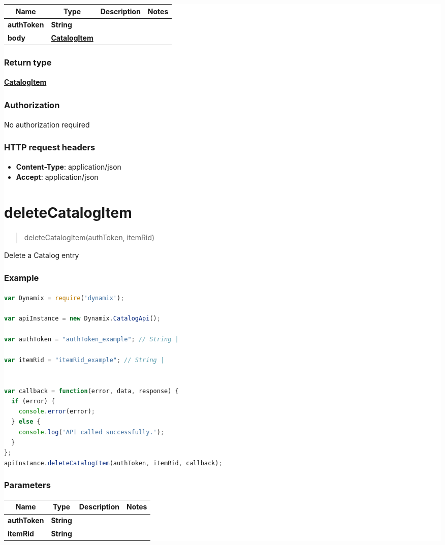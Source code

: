 Name | Type | Description  | Notes
------------- | ------------- | ------------- | -------------
 **authToken** | **String**|  | 
 **body** | [**CatalogItem**](CatalogItem.md)|  | 

### Return type

[**CatalogItem**](CatalogItem.md)

### Authorization

No authorization required

### HTTP request headers

 - **Content-Type**: application/json
 - **Accept**: application/json

<a name="deleteCatalogItem"></a>
# **deleteCatalogItem**
> deleteCatalogItem(authToken, itemRid)

Delete a Catalog entry



### Example
```javascript
var Dynamix = require('dynamix');

var apiInstance = new Dynamix.CatalogApi();

var authToken = "authToken_example"; // String | 

var itemRid = "itemRid_example"; // String | 


var callback = function(error, data, response) {
  if (error) {
    console.error(error);
  } else {
    console.log('API called successfully.');
  }
};
apiInstance.deleteCatalogItem(authToken, itemRid, callback);
```

### Parameters

Name | Type | Description  | Notes
------------- | ------------- | ------------- | -------------
 **authToken** | **String**|  | 
 **itemRid** | **String**|  | 
